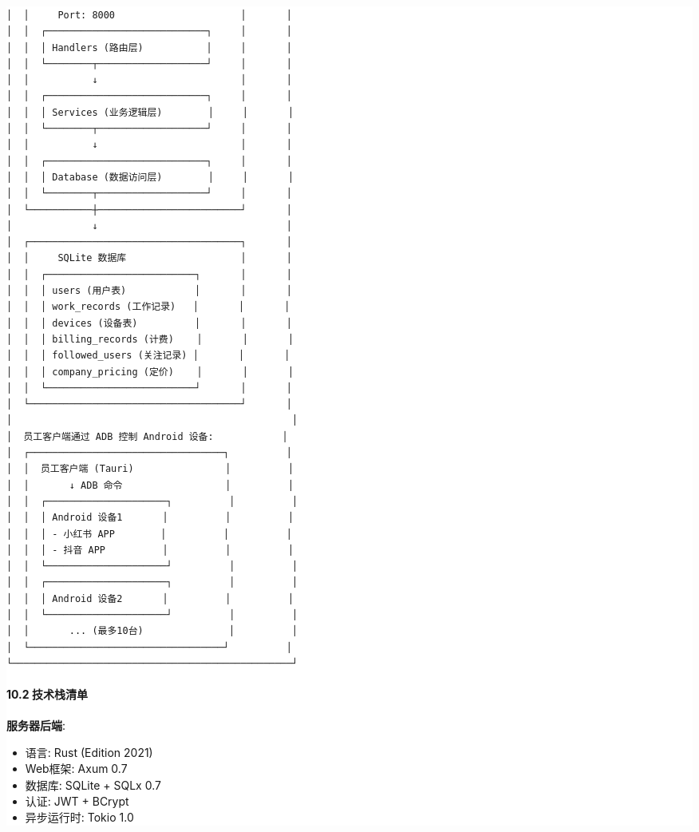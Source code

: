 ```
│  │     Port: 8000                      │       │
│  │  ┌────────────────────────────┐     │       │
│  │  │ Handlers (路由层)           │     │       │
│  │  └────────┬───────────────────┘     │       │
│  │           ↓                         │       │
│  │  ┌────────────────────────────┐     │       │
│  │  │ Services (业务逻辑层)        │     │       │
│  │  └────────┬───────────────────┘     │       │
│  │           ↓                         │       │
│  │  ┌────────────────────────────┐     │       │
│  │  │ Database (数据访问层)        │     │       │
│  │  └────────┬───────────────────┘     │       │
│  └───────────┼─────────────────────────┘       │
│              ↓                                 │
│  ┌─────────────────────────────────────┐       │
│  │     SQLite 数据库                    │       │
│  │  ┌──────────────────────────┐       │       │
│  │  │ users (用户表)            │       │       │
│  │  │ work_records (工作记录)   │       │       │
│  │  │ devices (设备表)          │       │       │
│  │  │ billing_records (计费)    │       │       │
│  │  │ followed_users (关注记录) │       │       │
│  │  │ company_pricing (定价)    │       │       │
│  │  └──────────────────────────┘       │       │
│  └─────────────────────────────────────┘       │
│                                                 │
│  员工客户端通过 ADB 控制 Android 设备:            │
│  ┌──────────────────────────────────┐          │
│  │  员工客户端 (Tauri)                │          │
│  │       ↓ ADB 命令                  │          │
│  │  ┌─────────────────────┐          │          │
│  │  │ Android 设备1       │          │          │
│  │  │ - 小红书 APP        │          │          │
│  │  │ - 抖音 APP          │          │          │
│  │  └─────────────────────┘          │          │
│  │  ┌─────────────────────┐          │          │
│  │  │ Android 设备2       │          │          │
│  │  └─────────────────────┘          │          │
│  │       ... (最多10台)               │          │
│  └──────────────────────────────────┘          │
└─────────────────────────────────────────────────┘
```

#### 10.2 技术栈清单

**服务器后端**:
- 语言: Rust (Edition 2021)
- Web框架: Axum 0.7
- 数据库: SQLite + SQLx 0.7
- 认证: JWT + BCrypt
- 异步运行时: Tokio 1.0
